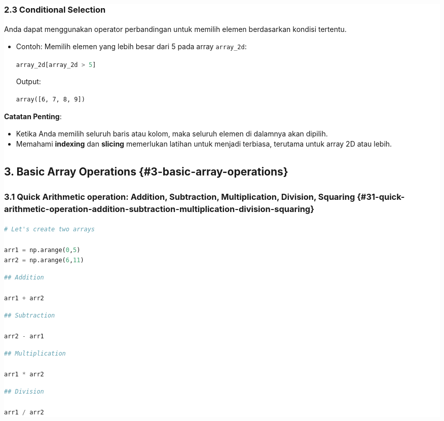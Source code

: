 
### 2.3 Conditional Selection

Anda dapat menggunakan operator perbandingan untuk memilih elemen berdasarkan kondisi tertentu.

- Contoh: Memilih elemen yang lebih besar dari 5 pada array `array_2d`:  
  ```python
  array_2d[array_2d > 5]
  ```
  Output:

  ```
  array([6, 7, 8, 9])
  ```



**Catatan Penting**:  
- Ketika Anda memilih seluruh baris atau kolom, maka seluruh elemen di dalamnya akan dipilih.
- Memahami **indexing** dan **slicing** memerlukan latihan untuk menjadi terbiasa, terutama untuk array 2D atau lebih.




## 3. Basic Array Operations {#3-basic-array-operations}

### 3.1 Quick Arithmetic operation: Addition, Subtraction, Multiplication, Division, Squaring {#31-quick-arithmetic-operation-addition-subtraction-multiplication-division-squaring}

``` python
# Let's create two arrays

arr1 = np.arange(0,5)
arr2 = np.arange(6,11)
```

``` python
## Addition

arr1 + arr2
```

``` python
## Subtraction

arr2 - arr1
```

``` python
## Multiplication

arr1 * arr2
```

``` python
## Division

arr1 / arr2
```
